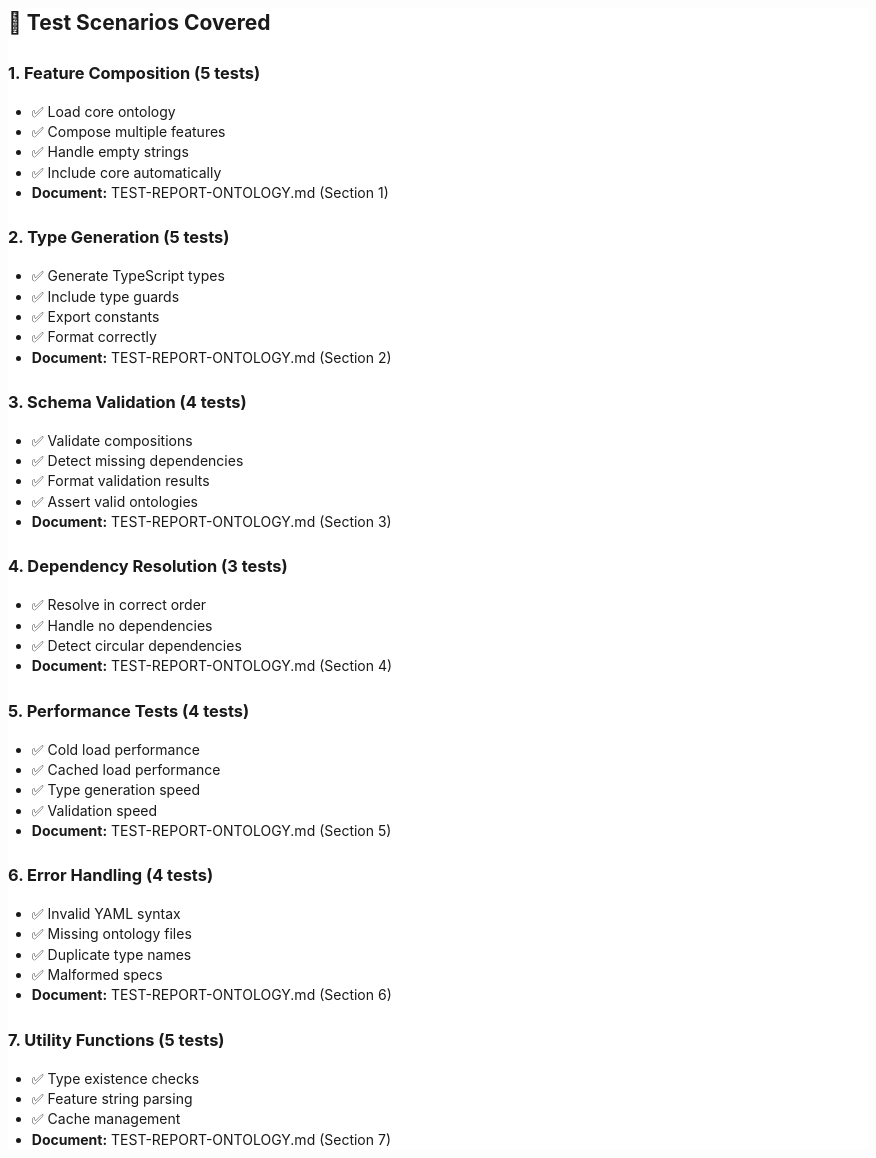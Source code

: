 ## 🎯 Test Scenarios Covered

### 1. Feature Composition (5 tests)
- ✅ Load core ontology
- ✅ Compose multiple features
- ✅ Handle empty strings
- ✅ Include core automatically
- **Document:** TEST-REPORT-ONTOLOGY.md (Section 1)

### 2. Type Generation (5 tests)
- ✅ Generate TypeScript types
- ✅ Include type guards
- ✅ Export constants
- ✅ Format correctly
- **Document:** TEST-REPORT-ONTOLOGY.md (Section 2)

### 3. Schema Validation (4 tests)
- ✅ Validate compositions
- ✅ Detect missing dependencies
- ✅ Format validation results
- ✅ Assert valid ontologies
- **Document:** TEST-REPORT-ONTOLOGY.md (Section 3)

### 4. Dependency Resolution (3 tests)
- ✅ Resolve in correct order
- ✅ Handle no dependencies
- ✅ Detect circular dependencies
- **Document:** TEST-REPORT-ONTOLOGY.md (Section 4)

### 5. Performance Tests (4 tests)
- ✅ Cold load performance
- ✅ Cached load performance
- ✅ Type generation speed
- ✅ Validation speed
- **Document:** TEST-REPORT-ONTOLOGY.md (Section 5)

### 6. Error Handling (4 tests)
- ✅ Invalid YAML syntax
- ✅ Missing ontology files
- ✅ Duplicate type names
- ✅ Malformed specs
- **Document:** TEST-REPORT-ONTOLOGY.md (Section 6)

### 7. Utility Functions (5 tests)
- ✅ Type existence checks
- ✅ Feature string parsing
- ✅ Cache management
- **Document:** TEST-REPORT-ONTOLOGY.md (Section 7)
